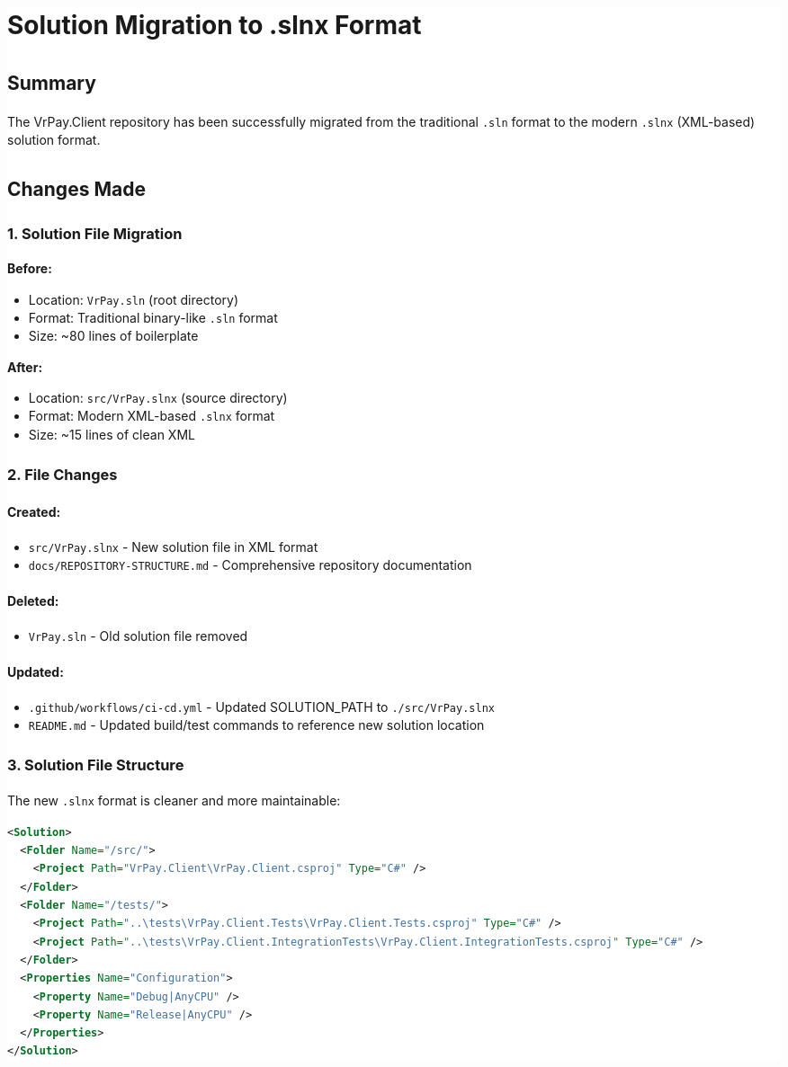 # Solution Migration to .slnx Format

## Summary

The VrPay.Client repository has been successfully migrated from the traditional `.sln` format to the modern `.slnx` (XML-based) solution format.

## Changes Made

### 1. Solution File Migration

**Before:**
- Location: `VrPay.sln` (root directory)
- Format: Traditional binary-like `.sln` format
- Size: ~80 lines of boilerplate

**After:**
- Location: `src/VrPay.slnx` (source directory)
- Format: Modern XML-based `.slnx` format
- Size: ~15 lines of clean XML

### 2. File Changes

#### Created:
- `src/VrPay.slnx` - New solution file in XML format
- `docs/REPOSITORY-STRUCTURE.md` - Comprehensive repository documentation

#### Deleted:
- `VrPay.sln` - Old solution file removed

#### Updated:
- `.github/workflows/ci-cd.yml` - Updated SOLUTION_PATH to `./src/VrPay.slnx`
- `README.md` - Updated build/test commands to reference new solution location

### 3. Solution File Structure

The new `.slnx` format is cleaner and more maintainable:

```xml
<Solution>
  <Folder Name="/src/">
    <Project Path="VrPay.Client\VrPay.Client.csproj" Type="C#" />
  </Folder>
  <Folder Name="/tests/">
    <Project Path="..\tests\VrPay.Client.Tests\VrPay.Client.Tests.csproj" Type="C#" />
    <Project Path="..\tests\VrPay.Client.IntegrationTests\VrPay.Client.IntegrationTests.csproj" Type="C#" />
  </Folder>
  <Properties Name="Configuration">
    <Property Name="Debug|AnyCPU" />
    <Property Name="Release|AnyCPU" />
  </Properties>
</Solution>
```
